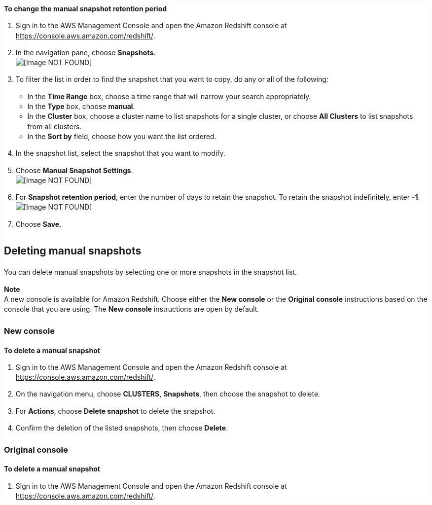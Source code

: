 **To change the manual snapshot retention period**

1. Sign in to the AWS Management Console and open the Amazon Redshift console at [https://console\.aws\.amazon\.com/redshift/](https://console.aws.amazon.com/redshift/)\.

1. In the navigation pane, choose **Snapshots**\.  
![\[Image NOT FOUND\]](http://docs.aws.amazon.com/redshift/latest/mgmt/images/snapshot-list-10.png)

1. To filter the list in order to find the snapshot that you want to copy, do any or all of the following:
   + In the **Time Range** box, choose a time range that will narrow your search appropriately\.
   + In the **Type** box, choose **manual**\.
   + In the **Cluster** box, choose a cluster name to list snapshots for a single cluster, or choose **All Clusters** to list snapshots from all clusters\.
   + In the **Sort by** field, choose how you want the list ordered\.

1. In the snapshot list, select the snapshot that you want to modify\.

1. Choose **Manual Snapshot Settings**\.  
![\[Image NOT FOUND\]](http://docs.aws.amazon.com/redshift/latest/mgmt/images/manual-settings.png)

1. For **Snapshot retention period**, enter the number of days to retain the snapshot\. To retain the snapshot indefinitely, enter **\-1**\.  
![\[Image NOT FOUND\]](http://docs.aws.amazon.com/redshift/latest/mgmt/images/snapshot-manual-retention-period.png)

1. Choose **Save**\.

## Deleting manual snapshots<a name="snapshot-delete"></a>

You can delete manual snapshots by selecting one or more snapshots in the snapshot list\.

**Note**  
A new console is available for Amazon Redshift\. Choose either the **New console** or the **Original console** instructions based on the console that you are using\. The **New console** instructions are open by default\.

### New console<a name="snapshot-delete"></a>

**To delete a manual snapshot**

1. Sign in to the AWS Management Console and open the Amazon Redshift console at [https://console\.aws\.amazon\.com/redshift/](https://console.aws.amazon.com/redshift/)\.

1. On the navigation menu, choose **CLUSTERS**, **Snapshots**, then choose the snapshot to delete\. 

1. For **Actions**, choose **Delete snapshot** to delete the snapshot\. 

1. Confirm the deletion of the listed snapshots, then choose **Delete**\. 

### Original console<a name="snapshot-delete-originalconsole"></a><a name="snapshot-delete-task"></a>

**To delete a manual snapshot**

1. Sign in to the AWS Management Console and open the Amazon Redshift console at [https://console\.aws\.amazon\.com/redshift/](https://console.aws.amazon.com/redshift/)\.
